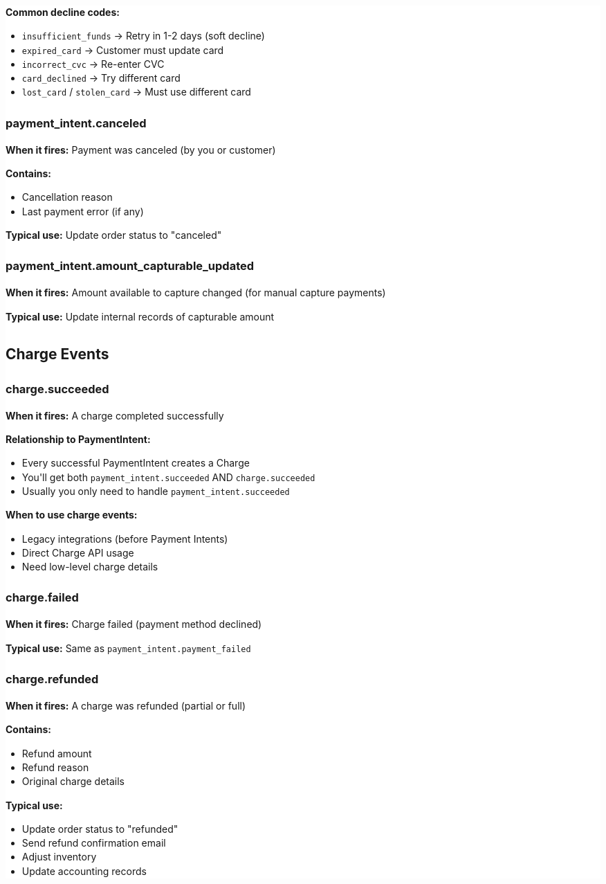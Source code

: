 **Common decline codes:**
- `insufficient_funds` → Retry in 1-2 days (soft decline)
- `expired_card` → Customer must update card
- `incorrect_cvc` → Re-enter CVC
- `card_declined` → Try different card
- `lost_card` / `stolen_card` → Must use different card

### payment_intent.canceled
**When it fires:** Payment was canceled (by you or customer)

**Contains:**
- Cancellation reason
- Last payment error (if any)

**Typical use:** Update order status to "canceled"

### payment_intent.amount_capturable_updated
**When it fires:** Amount available to capture changed (for manual capture payments)

**Typical use:** Update internal records of capturable amount

## Charge Events

### charge.succeeded
**When it fires:** A charge completed successfully

**Relationship to PaymentIntent:**
- Every successful PaymentIntent creates a Charge
- You'll get both `payment_intent.succeeded` AND `charge.succeeded`
- Usually you only need to handle `payment_intent.succeeded`

**When to use charge events:**
- Legacy integrations (before Payment Intents)
- Direct Charge API usage
- Need low-level charge details

### charge.failed
**When it fires:** Charge failed (payment method declined)

**Typical use:** Same as `payment_intent.payment_failed`

### charge.refunded
**When it fires:** A charge was refunded (partial or full)

**Contains:**
- Refund amount
- Refund reason
- Original charge details

**Typical use:**
- Update order status to "refunded"
- Send refund confirmation email
- Adjust inventory
- Update accounting records
